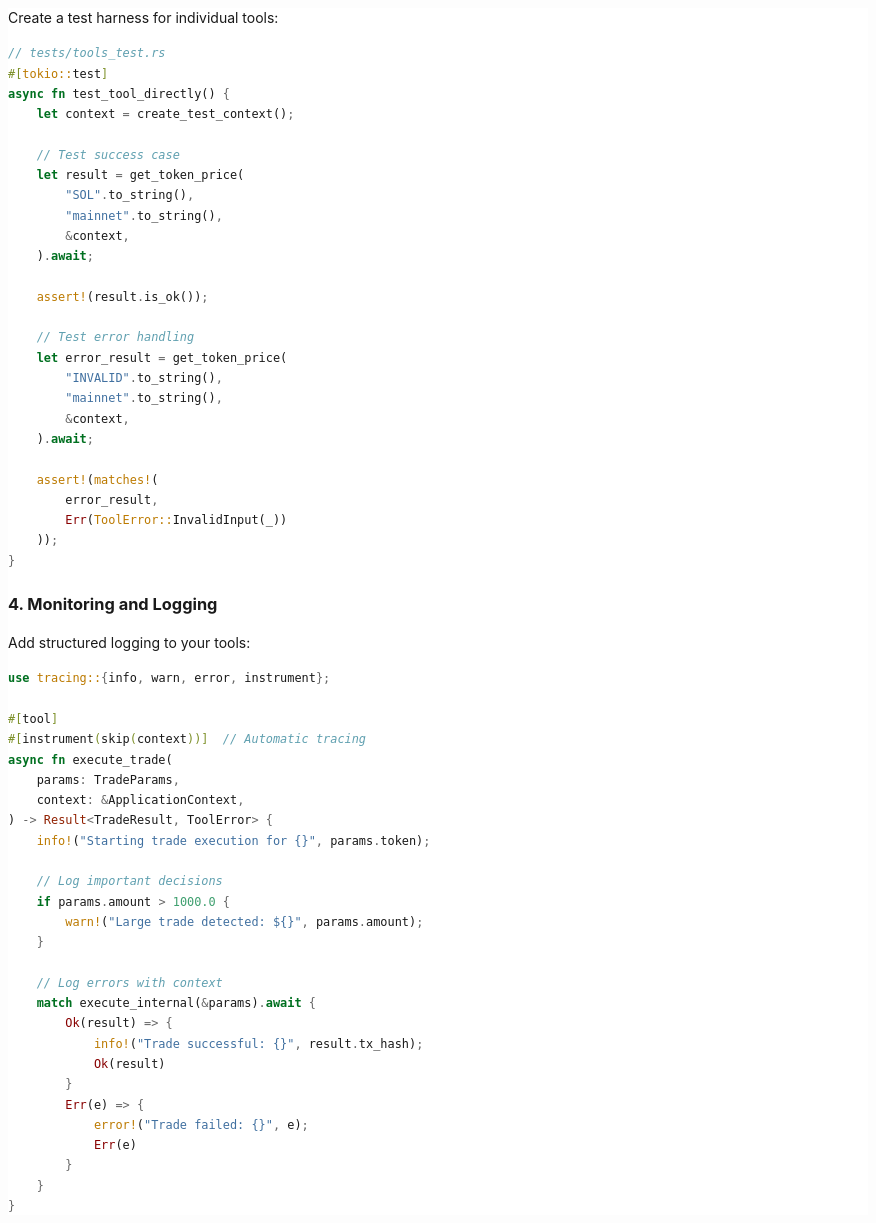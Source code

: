 Create a test harness for individual tools:

```rust
// tests/tools_test.rs
#[tokio::test]
async fn test_tool_directly() {
    let context = create_test_context();
    
    // Test success case
    let result = get_token_price(
        "SOL".to_string(),
        "mainnet".to_string(),
        &context,
    ).await;
    
    assert!(result.is_ok());
    
    // Test error handling
    let error_result = get_token_price(
        "INVALID".to_string(),
        "mainnet".to_string(),
        &context,
    ).await;
    
    assert!(matches!(
        error_result,
        Err(ToolError::InvalidInput(_))
    ));
}
```

### 4. Monitoring and Logging

Add structured logging to your tools:

```rust
use tracing::{info, warn, error, instrument};

#[tool]
#[instrument(skip(context))]  // Automatic tracing
async fn execute_trade(
    params: TradeParams,
    context: &ApplicationContext,
) -> Result<TradeResult, ToolError> {
    info!("Starting trade execution for {}", params.token);
    
    // Log important decisions
    if params.amount > 1000.0 {
        warn!("Large trade detected: ${}", params.amount);
    }
    
    // Log errors with context
    match execute_internal(&params).await {
        Ok(result) => {
            info!("Trade successful: {}", result.tx_hash);
            Ok(result)
        }
        Err(e) => {
            error!("Trade failed: {}", e);
            Err(e)
        }
    }
}
```

